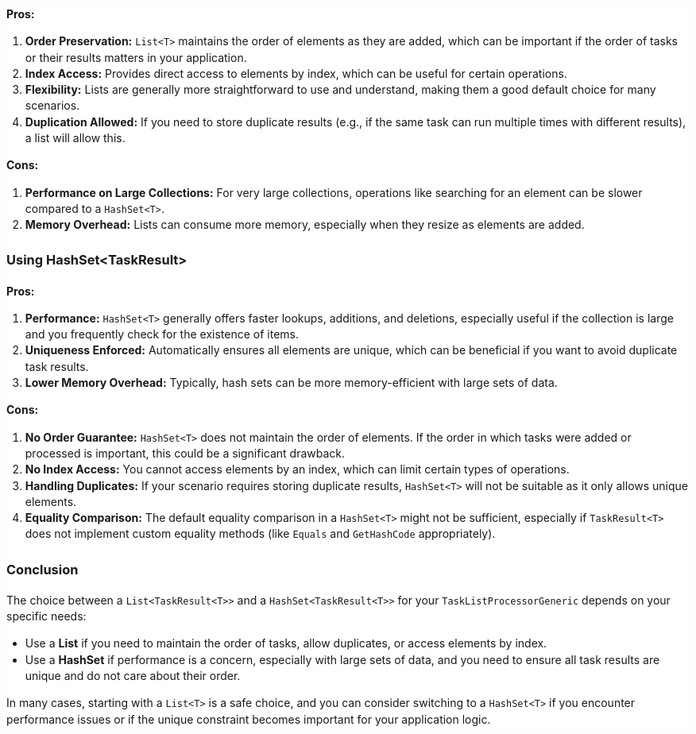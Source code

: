 **Pros:**

1.  **Order Preservation:** `List<T>` maintains the order of elements as they are added, which can be important if the order of tasks or their results matters in your application.
2.  **Index Access:** Provides direct access to elements by index, which can be useful for certain operations.
3.  **Flexibility:** Lists are generally more straightforward to use and understand, making them a good default choice for many scenarios.
4.  **Duplication Allowed:** If you need to store duplicate results (e.g., if the same task can run multiple times with different results), a list will allow this.

**Cons:**

1.  **Performance on Large Collections:** For very large collections, operations like searching for an element can be slower compared to a `HashSet<T>`.
2.  **Memory Overhead:** Lists can consume more memory, especially when they resize as elements are added.

### Using HashSet<TaskResult<T>>

**Pros:**

1.  **Performance:** `HashSet<T>` generally offers faster lookups, additions, and deletions, especially useful if the collection is large and you frequently check for the existence of items.
2.  **Uniqueness Enforced:** Automatically ensures all elements are unique, which can be beneficial if you want to avoid duplicate task results.
3.  **Lower Memory Overhead:** Typically, hash sets can be more memory-efficient with large sets of data.

**Cons:**

1.  **No Order Guarantee:** `HashSet<T>` does not maintain the order of elements. If the order in which tasks were added or processed is important, this could be a significant drawback.
2.  **No Index Access:** You cannot access elements by an index, which can limit certain types of operations.
3.  **Handling Duplicates:** If your scenario requires storing duplicate results, `HashSet<T>` will not be suitable as it only allows unique elements.
4.  **Equality Comparison:** The default equality comparison in a `HashSet<T>` might not be sufficient, especially if `TaskResult<T>` does not implement custom equality methods (like `Equals` and `GetHashCode` appropriately).

### Conclusion

The choice between a `List<TaskResult<T>>` and a `HashSet<TaskResult<T>>` for your `TaskListProcessorGeneric` depends on your specific needs:

-   Use a **List** if you need to maintain the order of tasks, allow duplicates, or access elements by index.
-   Use a **HashSet** if performance is a concern, especially with large sets of data, and you need to ensure all task results are unique and do not care about their order.

In many cases, starting with a `List<T>` is a safe choice, and you can consider switching to a `HashSet<T>` if you encounter performance issues or if the unique constraint becomes important for your application logic.
